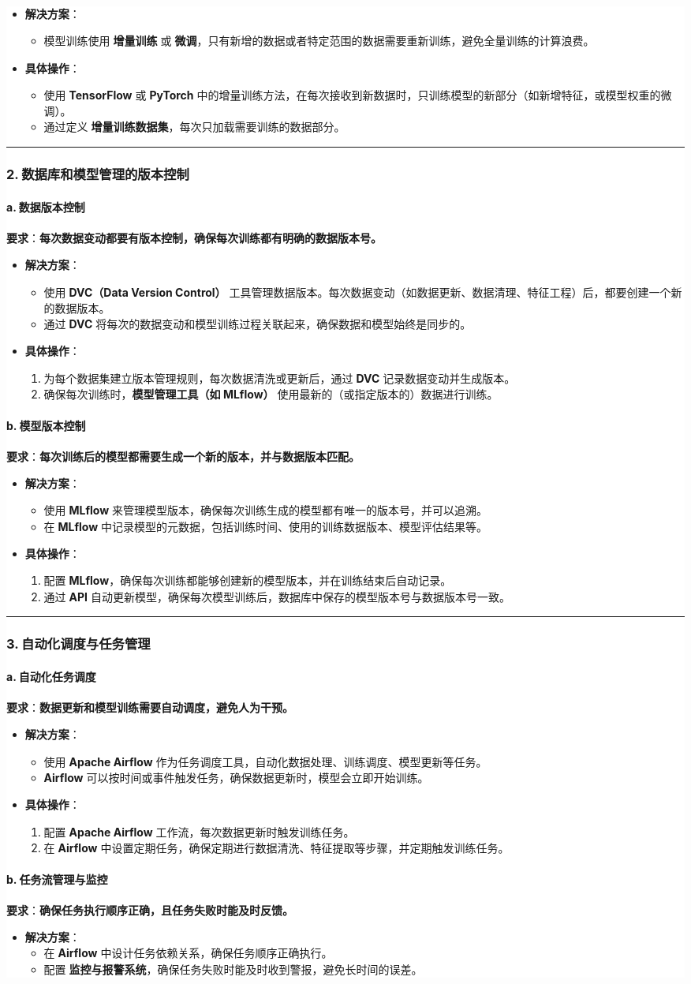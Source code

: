 - **解决方案**：
  - 模型训练使用 **增量训练** 或 **微调**，只有新增的数据或者特定范围的数据需要重新训练，避免全量训练的计算浪费。

- **具体操作**：
  - 使用 **TensorFlow** 或 **PyTorch** 中的增量训练方法，在每次接收到新数据时，只训练模型的新部分（如新增特征，或模型权重的微调）。
  - 通过定义 **增量训练数据集**，每次只加载需要训练的数据部分。

---

### 2. **数据库和模型管理的版本控制**

#### a. **数据版本控制**
**要求**：**每次数据变动都要有版本控制，确保每次训练都有明确的数据版本号。**

- **解决方案**：
  - 使用 **DVC（Data Version Control）** 工具管理数据版本。每次数据变动（如数据更新、数据清理、特征工程）后，都要创建一个新的数据版本。
  - 通过 **DVC** 将每次的数据变动和模型训练过程关联起来，确保数据和模型始终是同步的。

- **具体操作**：
  1. 为每个数据集建立版本管理规则，每次数据清洗或更新后，通过 **DVC** 记录数据变动并生成版本。
  2. 确保每次训练时，**模型管理工具（如 MLflow）** 使用最新的（或指定版本的）数据进行训练。

#### b. **模型版本控制**
**要求**：**每次训练后的模型都需要生成一个新的版本，并与数据版本匹配。**

- **解决方案**：
  - 使用 **MLflow** 来管理模型版本，确保每次训练生成的模型都有唯一的版本号，并可以追溯。
  - 在 **MLflow** 中记录模型的元数据，包括训练时间、使用的训练数据版本、模型评估结果等。

- **具体操作**：
  1. 配置 **MLflow**，确保每次训练都能够创建新的模型版本，并在训练结束后自动记录。
  2. 通过 **API** 自动更新模型，确保每次模型训练后，数据库中保存的模型版本号与数据版本号一致。

---

### 3. **自动化调度与任务管理**

#### a. **自动化任务调度**
**要求**：**数据更新和模型训练需要自动调度，避免人为干预。**

- **解决方案**：
  - 使用 **Apache Airflow** 作为任务调度工具，自动化数据处理、训练调度、模型更新等任务。
  - **Airflow** 可以按时间或事件触发任务，确保数据更新时，模型会立即开始训练。

- **具体操作**：
  1. 配置 **Apache Airflow** 工作流，每次数据更新时触发训练任务。
  2. 在 **Airflow** 中设置定期任务，确保定期进行数据清洗、特征提取等步骤，并定期触发训练任务。

#### b. **任务流管理与监控**
**要求**：**确保任务执行顺序正确，且任务失败时能及时反馈。**

- **解决方案**：
  - 在 **Airflow** 中设计任务依赖关系，确保任务顺序正确执行。
  - 配置 **监控与报警系统**，确保任务失败时能及时收到警报，避免长时间的误差。
